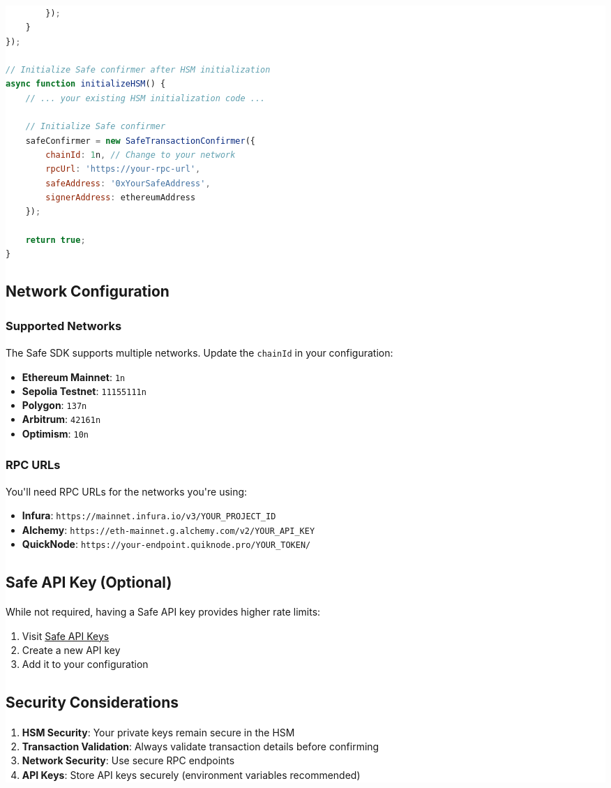 ```javascript
        });
    }
});

// Initialize Safe confirmer after HSM initialization
async function initializeHSM() {
    // ... your existing HSM initialization code ...
    
    // Initialize Safe confirmer
    safeConfirmer = new SafeTransactionConfirmer({
        chainId: 1n, // Change to your network
        rpcUrl: 'https://your-rpc-url',
        safeAddress: '0xYourSafeAddress',
        signerAddress: ethereumAddress
    });
    
    return true;
}
```

## Network Configuration

### Supported Networks

The Safe SDK supports multiple networks. Update the `chainId` in your configuration:

- **Ethereum Mainnet**: `1n`
- **Sepolia Testnet**: `11155111n`
- **Polygon**: `137n`
- **Arbitrum**: `42161n`
- **Optimism**: `10n`

### RPC URLs

You'll need RPC URLs for the networks you're using:

- **Infura**: `https://mainnet.infura.io/v3/YOUR_PROJECT_ID`
- **Alchemy**: `https://eth-mainnet.g.alchemy.com/v2/YOUR_API_KEY`
- **QuickNode**: `https://your-endpoint.quiknode.pro/YOUR_TOKEN/`

## Safe API Key (Optional)

While not required, having a Safe API key provides higher rate limits:

1. Visit [Safe API Keys](https://app.safe.global/settings/api-keys)
2. Create a new API key
3. Add it to your configuration

## Security Considerations

1. **HSM Security**: Your private keys remain secure in the HSM
2. **Transaction Validation**: Always validate transaction details before confirming
3. **Network Security**: Use secure RPC endpoints
4. **API Keys**: Store API keys securely (environment variables recommended)
